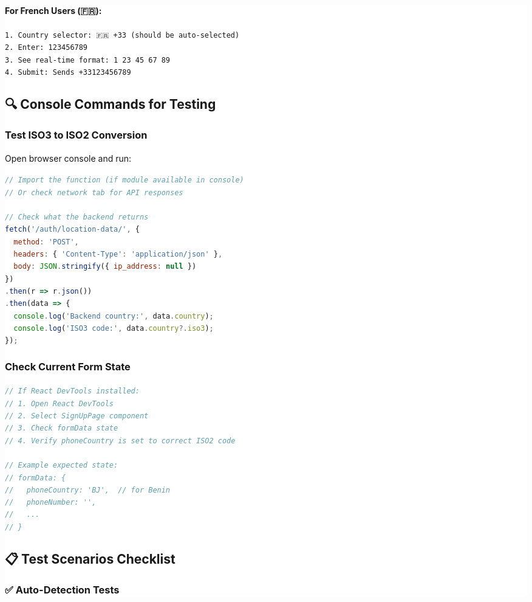 #### For French Users (🇫🇷):
```
1. Country selector: 🇫🇷 +33 (should be auto-selected)
2. Enter: 123456789
3. See real-time format: 1 23 45 67 89
4. Submit: Sends +33123456789
```

## 🔍 Console Commands for Testing

### Test ISO3 to ISO2 Conversion

Open browser console and run:

```javascript
// Import the function (if module available in console)
// Or check network tab for API responses

// Check what the backend returns
fetch('/auth/location-data/', {
  method: 'POST',
  headers: { 'Content-Type': 'application/json' },
  body: JSON.stringify({ ip_address: null })
})
.then(r => r.json())
.then(data => {
  console.log('Backend country:', data.country);
  console.log('ISO3 code:', data.country?.iso3);
});
```

### Check Current Form State

```javascript
// If React DevTools installed:
// 1. Open React DevTools
// 2. Select SignUpPage component
// 3. Check formData state
// 4. Verify phoneCountry is set to correct ISO2 code

// Example expected state:
// formData: {
//   phoneCountry: 'BJ',  // for Benin
//   phoneNumber: '',
//   ...
// }
```

## 📋 Test Scenarios Checklist

### ✅ Auto-Detection Tests
